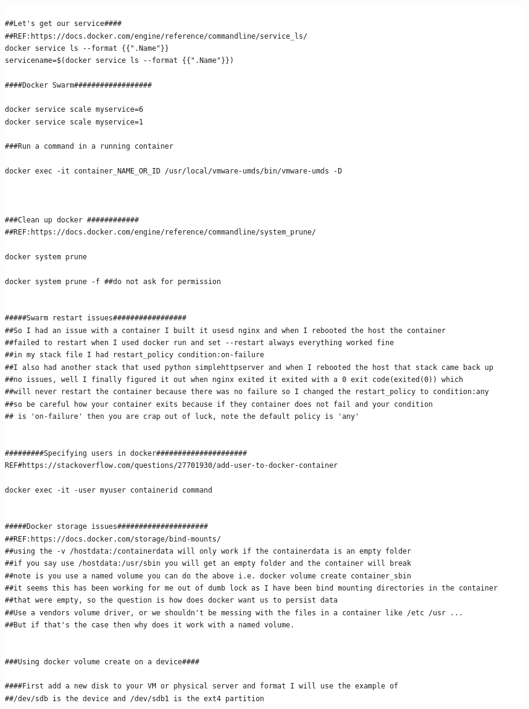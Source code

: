 ````

##Let's get our service####
##REF:https://docs.docker.com/engine/reference/commandline/service_ls/
docker service ls --format {{".Name"}}
servicename=$(docker service ls --format {{".Name"}})

####Docker Swarm##################

docker service scale myservice=6
docker service scale myservice=1

###Run a command in a running container

docker exec -it container_NAME_OR_ID /usr/local/vmware-umds/bin/vmware-umds -D



###Clean up docker ############
##REF:https://docs.docker.com/engine/reference/commandline/system_prune/

docker system prune

docker system prune -f ##do not ask for permission


#####Swarm restart issues#################
##So I had an issue with a container I built it usesd nginx and when I rebooted the host the container
##failed to restart when I used docker run and set --restart always everything worked fine
##in my stack file I had restart_policy condition:on-failure
##I also had another stack that used python simplehttpserver and when I rebooted the host that stack came back up
##no issues, well I finally figured it out when nginx exited it exited with a 0 exit code(exited(0)) which
##will never restart the container because there was no failure so I changed the restart_policy to condition:any
##so be careful how your container exits because if they container does not fail and your condition
## is 'on-failure' then you are crap out of luck, note the default policy is 'any'


#########Specifying users in docker#####################
REF#https://stackoverflow.com/questions/27701930/add-user-to-docker-container

docker exec -it -user myuser containerid command


#####Docker storage issues#####################
##REF:https://docs.docker.com/storage/bind-mounts/
##using the -v /hostdata:/containerdata will only work if the containerdata is an empty folder
##if you say use /hostdata:/usr/sbin you will get an empty folder and the container will break
##note is you use a named volume you can do the above i.e. docker volume create container_sbin
##it seems this has been working for me out of dumb lock as I have been bind mounting directories in the container
##that were empty, so the question is how does docker want us to persist data
##Use a vendors volume driver, or we shouldn't be messing with the files in a container like /etc /usr ...
##But if that's the case then why does it work with a named volume.


###Using docker volume create on a device####

####First add a new disk to your VM or physical server and format I will use the example of
##/dev/sdb is the device and /dev/sdb1 is the ext4 partition
````